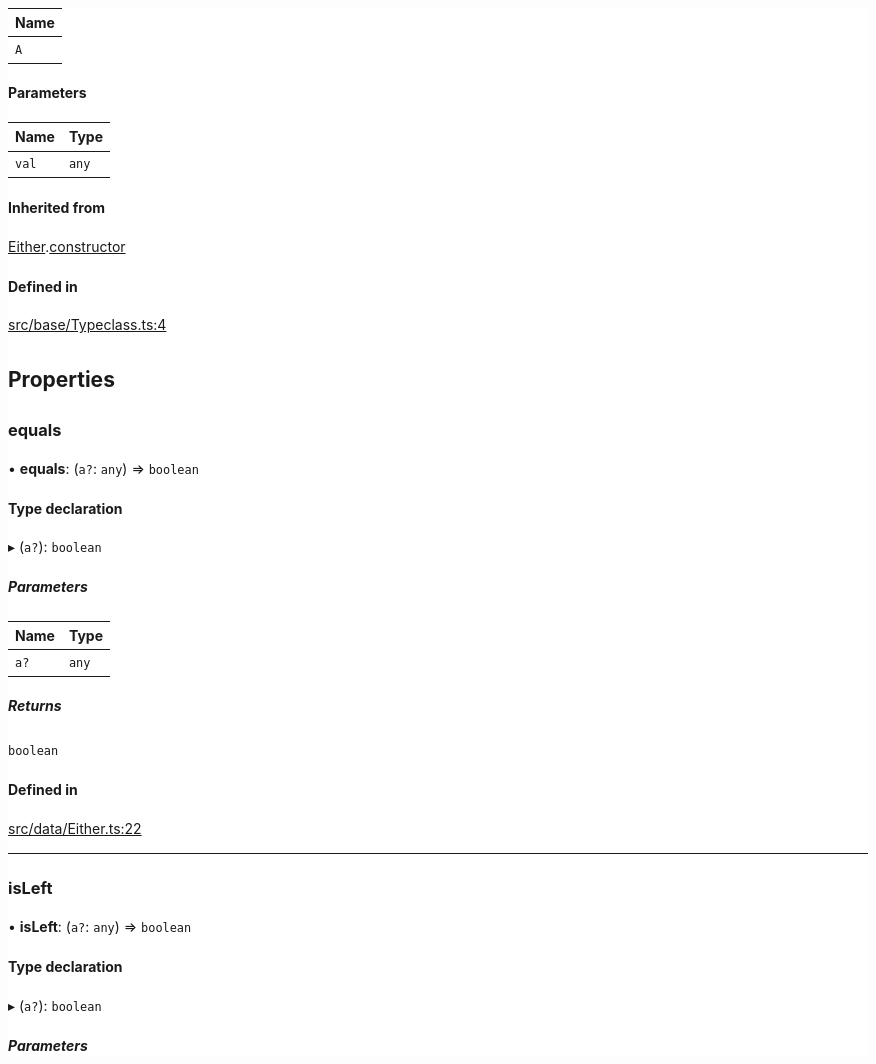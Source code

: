 | Name |
| :------ |
| `A` |

#### Parameters

| Name | Type |
| :------ | :------ |
| `val` | `any` |

#### Inherited from

[Either](data.either.Either.md).[constructor](data.either.Either.md#constructor)

#### Defined in

[src/base/Typeclass.ts:4](https://github.com/jonlaing/shonad/blob/1bf7d4d/src/base/Typeclass.ts#L4)

## Properties

### equals

• **equals**: (`a?`: `any`) => `boolean`

#### Type declaration

▸ (`a?`): `boolean`

##### Parameters

| Name | Type |
| :------ | :------ |
| `a?` | `any` |

##### Returns

`boolean`

#### Defined in

[src/data/Either.ts:22](https://github.com/jonlaing/shonad/blob/1bf7d4d/src/data/Either.ts#L22)

___

### isLeft

• **isLeft**: (`a?`: `any`) => `boolean`

#### Type declaration

▸ (`a?`): `boolean`

##### Parameters

